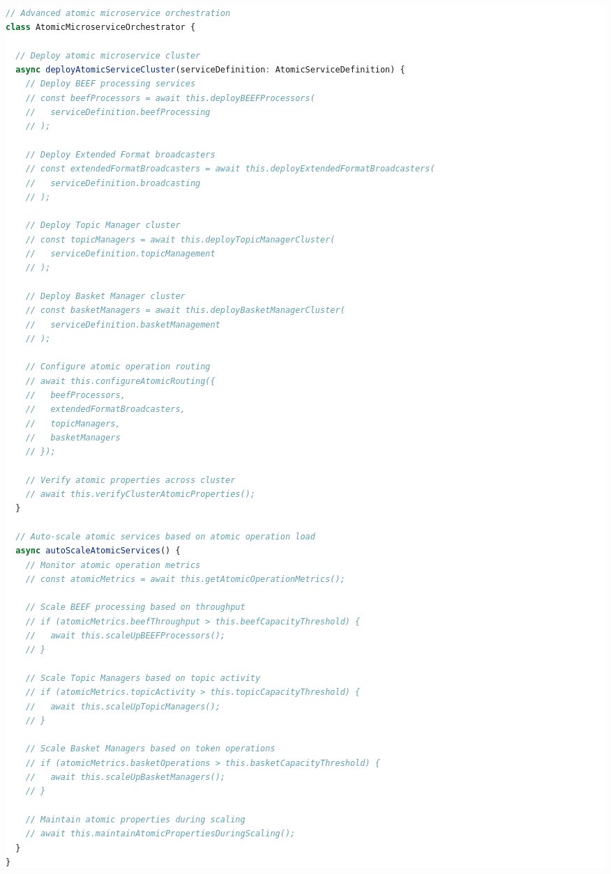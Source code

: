 ```typescript
// Advanced atomic microservice orchestration
class AtomicMicroserviceOrchestrator {
  
  // Deploy atomic microservice cluster
  async deployAtomicServiceCluster(serviceDefinition: AtomicServiceDefinition) {
    // Deploy BEEF processing services
    // const beefProcessors = await this.deployBEEFProcessors(
    //   serviceDefinition.beefProcessing
    // );
    
    // Deploy Extended Format broadcasters
    // const extendedFormatBroadcasters = await this.deployExtendedFormatBroadcasters(
    //   serviceDefinition.broadcasting
    // );
    
    // Deploy Topic Manager cluster
    // const topicManagers = await this.deployTopicManagerCluster(
    //   serviceDefinition.topicManagement
    // );
    
    // Deploy Basket Manager cluster
    // const basketManagers = await this.deployBasketManagerCluster(
    //   serviceDefinition.basketManagement
    // );
    
    // Configure atomic operation routing
    // await this.configureAtomicRouting({
    //   beefProcessors,
    //   extendedFormatBroadcasters,
    //   topicManagers,
    //   basketManagers
    // });
    
    // Verify atomic properties across cluster
    // await this.verifyClusterAtomicProperties();
  }
  
  // Auto-scale atomic services based on atomic operation load
  async autoScaleAtomicServices() {
    // Monitor atomic operation metrics
    // const atomicMetrics = await this.getAtomicOperationMetrics();
    
    // Scale BEEF processing based on throughput
    // if (atomicMetrics.beefThroughput > this.beefCapacityThreshold) {
    //   await this.scaleUpBEEFProcessors();
    // }
    
    // Scale Topic Managers based on topic activity
    // if (atomicMetrics.topicActivity > this.topicCapacityThreshold) {
    //   await this.scaleUpTopicManagers();
    // }
    
    // Scale Basket Managers based on token operations
    // if (atomicMetrics.basketOperations > this.basketCapacityThreshold) {
    //   await this.scaleUpBasketManagers();
    // }
    
    // Maintain atomic properties during scaling
    // await this.maintainAtomicPropertiesDuringScaling();
  }
}
```
